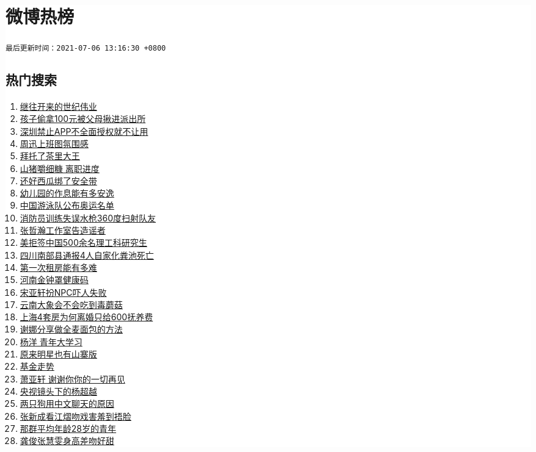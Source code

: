 # 微博热榜

`最后更新时间：2021-07-06 13:16:30 +0800`

## 热门搜索

1. [继往开来的世纪伟业](https://s.weibo.com/weibo?q=%23%E7%BB%A7%E5%BE%80%E5%BC%80%E6%9D%A5%E7%9A%84%E4%B8%96%E7%BA%AA%E4%BC%9F%E4%B8%9A%23&Refer=new_time)
1. [孩子偷拿100元被父母揪进派出所](https://s.weibo.com/weibo?q=%23%E5%AD%A9%E5%AD%90%E5%81%B7%E6%8B%BF100%E5%85%83%E8%A2%AB%E7%88%B6%E6%AF%8D%E6%8F%AA%E8%BF%9B%E6%B4%BE%E5%87%BA%E6%89%80%23&Refer=top)
1. [深圳禁止APP不全面授权就不让用](https://s.weibo.com/weibo?q=%23%E6%B7%B1%E5%9C%B3%E7%A6%81%E6%AD%A2APP%E4%B8%8D%E5%85%A8%E9%9D%A2%E6%8E%88%E6%9D%83%E5%B0%B1%E4%B8%8D%E8%AE%A9%E7%94%A8%23&Refer=top)
1. [周迅上班图氛围感](https://s.weibo.com/weibo?q=%23%E5%91%A8%E8%BF%85%E4%B8%8A%E7%8F%AD%E5%9B%BE%E6%B0%9B%E5%9B%B4%E6%84%9F%23&Refer=top)
1. [拜托了茶里大王](https://s.weibo.com/weibo?q=%23%E6%8B%9C%E6%89%98%E4%BA%86%E8%8C%B6%E9%87%8C%E5%A4%A7%E7%8E%8B%23&topic_ad=1&Refer=top)
1. [山猪嚼细糠 离职进度](https://s.weibo.com/weibo?q=%E5%B1%B1%E7%8C%AA%E5%9A%BC%E7%BB%86%E7%B3%A0%20%E7%A6%BB%E8%81%8C%E8%BF%9B%E5%BA%A6&Refer=top)
1. [还好西瓜绑了安全带](https://s.weibo.com/weibo?q=%23%E8%BF%98%E5%A5%BD%E8%A5%BF%E7%93%9C%E7%BB%91%E4%BA%86%E5%AE%89%E5%85%A8%E5%B8%A6%23&Refer=top)
1. [幼儿园的作息能有多安逸](https://s.weibo.com/weibo?q=%23%E5%B9%BC%E5%84%BF%E5%9B%AD%E7%9A%84%E4%BD%9C%E6%81%AF%E8%83%BD%E6%9C%89%E5%A4%9A%E5%AE%89%E9%80%B8%23&Refer=top)
1. [中国游泳队公布奥运名单](https://s.weibo.com/weibo?q=%23%E4%B8%AD%E5%9B%BD%E6%B8%B8%E6%B3%B3%E9%98%9F%E5%85%AC%E5%B8%83%E5%A5%A5%E8%BF%90%E5%90%8D%E5%8D%95%23&Refer=top)
1. [消防员训练失误水枪360度扫射队友](https://s.weibo.com/weibo?q=%23%E6%B6%88%E9%98%B2%E5%91%98%E8%AE%AD%E7%BB%83%E5%A4%B1%E8%AF%AF%E6%B0%B4%E6%9E%AA360%E5%BA%A6%E6%89%AB%E5%B0%84%E9%98%9F%E5%8F%8B%23&Refer=top)
1. [张哲瀚工作室告造谣者](https://s.weibo.com/weibo?q=%23%E5%BC%A0%E5%93%B2%E7%80%9A%E5%B7%A5%E4%BD%9C%E5%AE%A4%E5%91%8A%E9%80%A0%E8%B0%A3%E8%80%85%23&Refer=top)
1. [美拒签中国500余名理工科研究生](https://s.weibo.com/weibo?q=%23%E7%BE%8E%E6%8B%92%E7%AD%BE%E4%B8%AD%E5%9B%BD500%E4%BD%99%E5%90%8D%E7%90%86%E5%B7%A5%E7%A7%91%E7%A0%94%E7%A9%B6%E7%94%9F%23&Refer=top)
1. [四川南部县通报4人自家化粪池死亡](https://s.weibo.com/weibo?q=%23%E5%9B%9B%E5%B7%9D%E5%8D%97%E9%83%A8%E5%8E%BF%E9%80%9A%E6%8A%A54%E4%BA%BA%E8%87%AA%E5%AE%B6%E5%8C%96%E7%B2%AA%E6%B1%A0%E6%AD%BB%E4%BA%A1%23&Refer=top)
1. [第一次租房能有多难](https://s.weibo.com/weibo?q=%23%E7%AC%AC%E4%B8%80%E6%AC%A1%E7%A7%9F%E6%88%BF%E8%83%BD%E6%9C%89%E5%A4%9A%E9%9A%BE%23&Refer=top)
1. [河南金钟罩健康码](https://s.weibo.com/weibo?q=%E6%B2%B3%E5%8D%97%E9%87%91%E9%92%9F%E7%BD%A9%E5%81%A5%E5%BA%B7%E7%A0%81&Refer=top)
1. [宋亚轩扮NPC吓人失败](https://s.weibo.com/weibo?q=%23%E5%AE%8B%E4%BA%9A%E8%BD%A9%E6%89%AENPC%E5%90%93%E4%BA%BA%E5%A4%B1%E8%B4%A5%23&Refer=top)
1. [云南大象会不会吃到毒蘑菇](https://s.weibo.com/weibo?q=%23%E4%BA%91%E5%8D%97%E5%A4%A7%E8%B1%A1%E4%BC%9A%E4%B8%8D%E4%BC%9A%E5%90%83%E5%88%B0%E6%AF%92%E8%98%91%E8%8F%87%23&Refer=top)
1. [上海4套房为何离婚只给600抚养费](https://s.weibo.com/weibo?q=%23%E4%B8%8A%E6%B5%B74%E5%A5%97%E6%88%BF%E4%B8%BA%E4%BD%95%E7%A6%BB%E5%A9%9A%E5%8F%AA%E7%BB%99600%E6%8A%9A%E5%85%BB%E8%B4%B9%23&Refer=top)
1. [谢娜分享做全麦面包的方法](https://s.weibo.com/weibo?q=%23%E8%B0%A2%E5%A8%9C%E5%88%86%E4%BA%AB%E5%81%9A%E5%85%A8%E9%BA%A6%E9%9D%A2%E5%8C%85%E7%9A%84%E6%96%B9%E6%B3%95%23&Refer=top)
1. [杨洋 青年大学习](https://s.weibo.com/weibo?q=%E6%9D%A8%E6%B4%8B%20%E9%9D%92%E5%B9%B4%E5%A4%A7%E5%AD%A6%E4%B9%A0&Refer=top)
1. [原来明星也有山寨版](https://s.weibo.com/weibo?q=%23%E5%8E%9F%E6%9D%A5%E6%98%8E%E6%98%9F%E4%B9%9F%E6%9C%89%E5%B1%B1%E5%AF%A8%E7%89%88%23&Refer=top)
1. [基金走势](https://s.weibo.com/weibo?q=%23%E5%9F%BA%E9%87%91%E8%B5%B0%E5%8A%BF%23&Refer=top)
1. [萧亚轩 谢谢你你的一切再见](https://s.weibo.com/weibo?q=%E8%90%A7%E4%BA%9A%E8%BD%A9%20%E8%B0%A2%E8%B0%A2%E4%BD%A0%E4%BD%A0%E7%9A%84%E4%B8%80%E5%88%87%E5%86%8D%E8%A7%81&Refer=top)
1. [央视镜头下的杨超越](https://s.weibo.com/weibo?q=%23%E5%A4%AE%E8%A7%86%E9%95%9C%E5%A4%B4%E4%B8%8B%E7%9A%84%E6%9D%A8%E8%B6%85%E8%B6%8A%23&Refer=top)
1. [两只狗用中文聊天的原因](https://s.weibo.com/weibo?q=%23%E4%B8%A4%E5%8F%AA%E7%8B%97%E7%94%A8%E4%B8%AD%E6%96%87%E8%81%8A%E5%A4%A9%E7%9A%84%E5%8E%9F%E5%9B%A0%23&Refer=top)
1. [张新成看江熠吻戏害羞到捂脸](https://s.weibo.com/weibo?q=%23%E5%BC%A0%E6%96%B0%E6%88%90%E7%9C%8B%E6%B1%9F%E7%86%A0%E5%90%BB%E6%88%8F%E5%AE%B3%E7%BE%9E%E5%88%B0%E6%8D%82%E8%84%B8%23&Refer=top)
1. [那群平均年龄28岁的青年](https://s.weibo.com/weibo?q=%23%E9%82%A3%E7%BE%A4%E5%B9%B3%E5%9D%87%E5%B9%B4%E9%BE%8428%E5%B2%81%E7%9A%84%E9%9D%92%E5%B9%B4%23&Refer=top)
1. [龚俊张慧雯身高差吻好甜](https://s.weibo.com/weibo?q=%23%E9%BE%9A%E4%BF%8A%E5%BC%A0%E6%85%A7%E9%9B%AF%E8%BA%AB%E9%AB%98%E5%B7%AE%E5%90%BB%E5%A5%BD%E7%94%9C%23&Refer=top)
